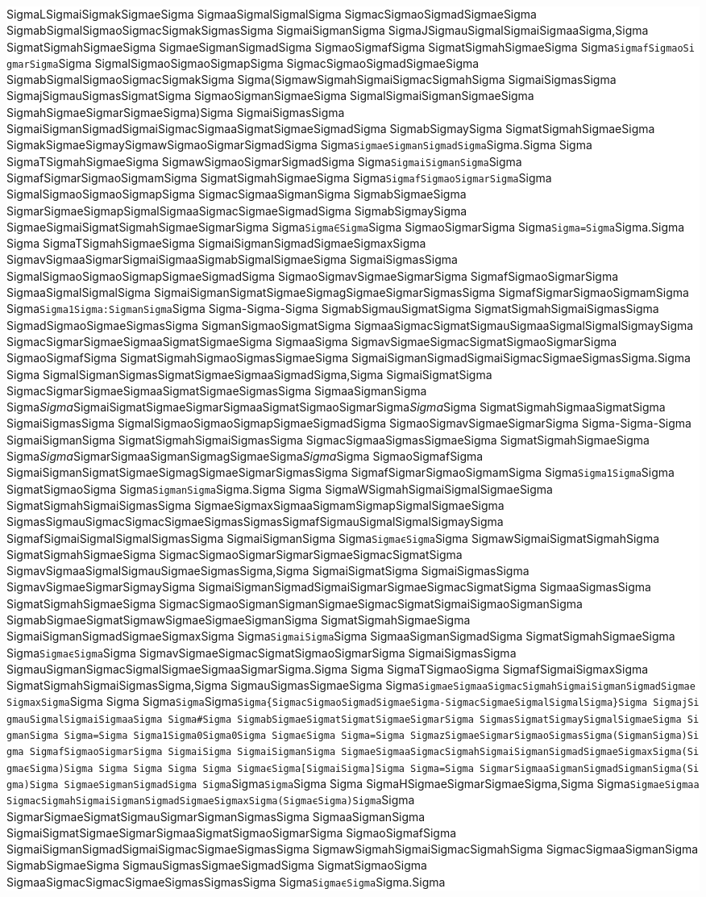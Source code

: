 SigmaLSigmaiSigmakSigmaeSigma SigmaaSigmalSigmalSigma SigmacSigmaoSigmadSigmaeSigma SigmabSigmalSigmaoSigmacSigmakSigmasSigma SigmaiSigmanSigma SigmaJSigmauSigmalSigmaiSigmaaSigma,Sigma SigmatSigmahSigmaeSigma SigmaeSigmanSigmadSigma SigmaoSigmafSigma SigmatSigmahSigmaeSigma Sigma`SigmafSigmaoSigmarSigma`Sigma SigmalSigmaoSigmaoSigmapSigma SigmacSigmaoSigmadSigmaeSigma SigmabSigmalSigmaoSigmacSigmakSigma Sigma(SigmawSigmahSigmaiSigmacSigmahSigma SigmaiSigmasSigma SigmajSigmauSigmasSigmatSigma SigmaoSigmanSigmaeSigma SigmalSigmaiSigmanSigmaeSigma SigmahSigmaeSigmarSigmaeSigma)Sigma SigmaiSigmasSigma SigmaiSigmanSigmadSigmaiSigmacSigmaaSigmatSigmaeSigmadSigma SigmabSigmaySigma SigmatSigmahSigmaeSigma SigmakSigmaeSigmaySigmawSigmaoSigmarSigmadSigma Sigma`SigmaeSigmanSigmadSigma`Sigma.Sigma
Sigma
SigmaTSigmahSigmaeSigma SigmawSigmaoSigmarSigmadSigma Sigma`SigmaiSigmanSigma`Sigma SigmafSigmarSigmaoSigmamSigma SigmatSigmahSigmaeSigma Sigma`SigmafSigmaoSigmarSigma`Sigma SigmalSigmaoSigmaoSigmapSigma SigmacSigmaaSigmanSigma SigmabSigmaeSigma SigmarSigmaeSigmapSigmalSigmaaSigmacSigmaeSigmadSigma SigmabSigmaySigma SigmaeSigmaiSigmatSigmahSigmaeSigmarSigma Sigma`Sigma∈Sigma`Sigma SigmaoSigmarSigma Sigma`Sigma=Sigma`Sigma.Sigma
Sigma
SigmaTSigmahSigmaeSigma SigmaiSigmanSigmadSigmaeSigmaxSigma SigmavSigmaaSigmarSigmaiSigmaaSigmabSigmalSigmaeSigma SigmaiSigmasSigma SigmalSigmaoSigmaoSigmapSigmaeSigmadSigma SigmaoSigmavSigmaeSigmarSigma SigmafSigmaoSigmarSigma SigmaaSigmalSigmalSigma SigmaiSigmanSigmatSigmaeSigmagSigmaeSigmarSigmasSigma SigmafSigmarSigmaoSigmamSigma Sigma`Sigma1Sigma:SigmanSigma`Sigma Sigma-Sigma-Sigma SigmabSigmauSigmatSigma SigmatSigmahSigmaiSigmasSigma SigmadSigmaoSigmaeSigmasSigma SigmanSigmaoSigmatSigma SigmaaSigmacSigmatSigmauSigmaaSigmalSigmalSigmaySigma SigmacSigmarSigmaeSigmaaSigmatSigmaeSigma SigmaaSigma SigmavSigmaeSigmacSigmatSigmaoSigmarSigma SigmaoSigmafSigma SigmatSigmahSigmaoSigmasSigmaeSigma SigmaiSigmanSigmadSigmaiSigmacSigmaeSigmasSigma.Sigma
Sigma
SigmaISigmanSigmasSigmatSigmaeSigmaaSigmadSigma,Sigma SigmaiSigmatSigma SigmacSigmarSigmaeSigmaaSigmatSigmaeSigmasSigma SigmaaSigmanSigma Sigma*Sigma*SigmaiSigmatSigmaeSigmarSigmaaSigmatSigmaoSigmarSigma*Sigma*Sigma SigmatSigmahSigmaaSigmatSigma SigmaiSigmasSigma SigmalSigmaoSigmaoSigmapSigmaeSigmadSigma SigmaoSigmavSigmaeSigmarSigma Sigma-Sigma-Sigma SigmaiSigmanSigma SigmatSigmahSigmaiSigmasSigma SigmacSigmaaSigmasSigmaeSigma SigmatSigmahSigmaeSigma Sigma*Sigma*SigmarSigmaaSigmanSigmagSigmaeSigma*Sigma*Sigma SigmaoSigmafSigma SigmaiSigmanSigmatSigmaeSigmagSigmaeSigmarSigmasSigma SigmafSigmarSigmaoSigmamSigma Sigma`Sigma1Sigma`Sigma SigmatSigmaoSigma Sigma`SigmanSigma`Sigma.Sigma
Sigma
SigmaWSigmahSigmaiSigmalSigmaeSigma SigmatSigmahSigmaiSigmasSigma SigmaeSigmaxSigmaaSigmamSigmapSigmalSigmaeSigma SigmasSigmauSigmacSigmacSigmaeSigmasSigmasSigmafSigmauSigmalSigmalSigmaySigma SigmafSigmaiSigmalSigmalSigmasSigma SigmaiSigmanSigma Sigma`SigmaϵSigma`Sigma SigmawSigmaiSigmatSigmahSigma SigmatSigmahSigmaeSigma SigmacSigmaoSigmarSigmarSigmaeSigmacSigmatSigma SigmavSigmaaSigmalSigmauSigmaeSigmasSigma,Sigma SigmaiSigmatSigma SigmaiSigmasSigma SigmavSigmaeSigmarSigmaySigma SigmaiSigmanSigmadSigmaiSigmarSigmaeSigmacSigmatSigma SigmaaSigmasSigma SigmatSigmahSigmaeSigma SigmacSigmaoSigmanSigmanSigmaeSigmacSigmatSigmaiSigmaoSigmanSigma SigmabSigmaeSigmatSigmawSigmaeSigmaeSigmanSigma SigmatSigmahSigmaeSigma SigmaiSigmanSigmadSigmaeSigmaxSigma Sigma`SigmaiSigma`Sigma SigmaaSigmanSigmadSigma SigmatSigmahSigmaeSigma Sigma`SigmaϵSigma`Sigma SigmavSigmaeSigmacSigmatSigmaoSigmarSigma SigmaiSigmasSigma SigmauSigmanSigmacSigmalSigmaeSigmaaSigmarSigma.Sigma
Sigma
SigmaTSigmaoSigma SigmafSigmaiSigmaxSigma SigmatSigmahSigmaiSigmasSigma,Sigma SigmauSigmasSigmaeSigma Sigma`SigmaeSigmaaSigmacSigmahSigmaiSigmanSigmadSigmaeSigmaxSigma`Sigma
Sigma
Sigma`Sigma`Sigma`Sigma{SigmacSigmaoSigmadSigmaeSigma-SigmacSigmaeSigmalSigmalSigma}Sigma SigmajSigmauSigmalSigmaiSigmaaSigma
Sigma#Sigma SigmabSigmaeSigmatSigmatSigmaeSigmarSigma SigmasSigmatSigmaySigmalSigmaeSigma
SigmanSigma Sigma=Sigma Sigma1Sigma0Sigma0Sigma
SigmaϵSigma Sigma=Sigma SigmazSigmaeSigmarSigmaoSigmasSigma(SigmanSigma)Sigma
SigmafSigmaoSigmarSigma SigmaiSigma SigmaiSigmanSigma SigmaeSigmaaSigmacSigmahSigmaiSigmanSigmadSigmaeSigmaxSigma(SigmaϵSigma)Sigma
Sigma Sigma Sigma Sigma SigmaϵSigma[SigmaiSigma]Sigma Sigma=Sigma SigmarSigmaaSigmanSigmadSigmanSigma(Sigma)Sigma
SigmaeSigmanSigmadSigma
Sigma`Sigma`Sigma`Sigma
Sigma
SigmaHSigmaeSigmarSigmaeSigma,Sigma Sigma`SigmaeSigmaaSigmacSigmahSigmaiSigmanSigmadSigmaeSigmaxSigma(SigmaϵSigma)Sigma`Sigma SigmarSigmaeSigmatSigmauSigmarSigmanSigmasSigma SigmaaSigmanSigma SigmaiSigmatSigmaeSigmarSigmaaSigmatSigmaoSigmarSigma SigmaoSigmafSigma SigmaiSigmanSigmadSigmaiSigmacSigmaeSigmasSigma SigmawSigmahSigmaiSigmacSigmahSigma SigmacSigmaaSigmanSigma SigmabSigmaeSigma SigmauSigmasSigmaeSigmadSigma SigmatSigmaoSigma SigmaaSigmacSigmacSigmaeSigmasSigmasSigma Sigma`SigmaϵSigma`Sigma.Sigma
